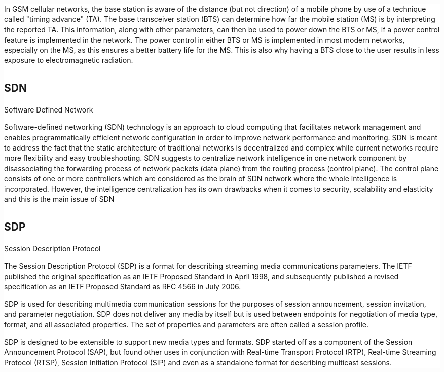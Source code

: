 In GSM cellular networks, the base station is aware of the distance (but
not direction) of a mobile phone by use of a technique called "timing
advance" (TA). The base transceiver station (BTS) can determine how far
the mobile station (MS) is by interpreting the reported TA. This
information, along with other parameters, can then be used to power down
the BTS or MS, if a power control feature is implemented in the network.
The power control in either BTS or MS is implemented in most modern
networks, especially on the MS, as this ensures a better battery life
for the MS. This is also why having a BTS close to the user results in
less exposure to electromagnetic radiation.

## SDN

Software Defined Network

Software-defined networking (SDN) technology is an approach to cloud
computing that facilitates network management and enables
programmatically efficient network configuration in order to improve
network performance and monitoring. SDN is meant to address the fact
that the static architecture of traditional networks is decentralized
and complex while current networks require more flexibility and easy
troubleshooting. SDN suggests to centralize network intelligence in one
network component by disassociating the forwarding process of network
packets (data plane) from the routing process (control plane). The
control plane consists of one or more controllers which are considered
as the brain of SDN network where the whole intelligence is
incorporated. However, the intelligence centralization has its own
drawbacks when it comes to security, scalability and elasticity and this
is the main issue of SDN

## SDP

Session Description Protocol

The Session Description Protocol (SDP) is a format for describing
streaming media communications parameters. The IETF published the
original specification as an IETF Proposed Standard in April 1998, and
subsequently published a revised specification as an IETF Proposed
Standard as RFC 4566 in July 2006.

SDP is used for describing multimedia communication sessions for the
purposes of session announcement, session invitation, and parameter
negotiation. SDP does not deliver any media by itself but is used
between endpoints for negotiation of media type, format, and all
associated properties. The set of properties and parameters are often
called a session profile.

SDP is designed to be extensible to support new media types and formats.
SDP started off as a component of the Session Announcement Protocol
(SAP), but found other uses in conjunction with Real-time Transport
Protocol (RTP), Real-time Streaming Protocol (RTSP), Session Initiation
Protocol (SIP) and even as a standalone format for describing multicast
sessions.

